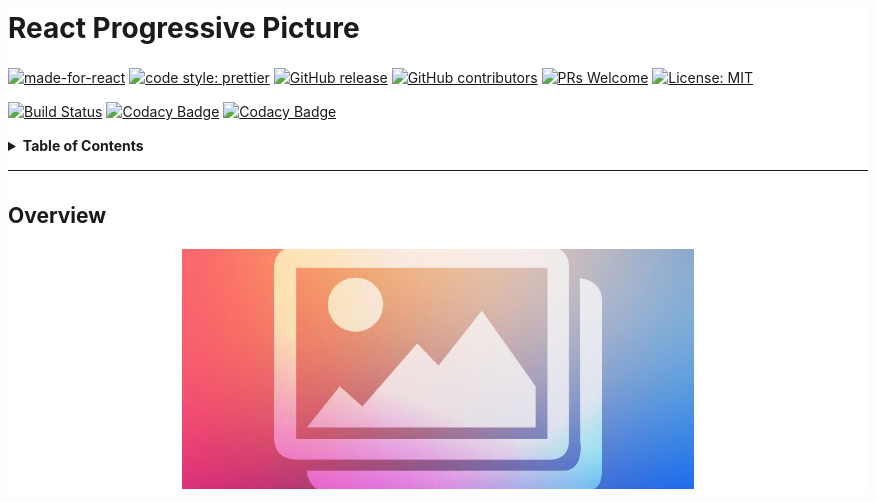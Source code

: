 # React Progressive Picture

[![made-for-react](https://img.shields.io/badge/Made%20for-React-1f425f.svg?style=for-the-badge)](https://reactjs.org/)
[![code style: prettier](https://img.shields.io/badge/code_style-prettier-ff69b4.svg?style=for-the-badge)](https://github.com/prettier/prettier)
[![GitHub release](https://img.shields.io/github/release/CloudPower97/react-progressive-picture.svg?style=for-the-badge)](https://GitHub.com/CloudPower97/react-progressive-picture/releases/)
[![GitHub contributors](https://img.shields.io/github/contributors/CloudPower97/react-progressive-picture.svg?style=for-the-badge)](https://GitHub.com/CloudPower97/react-progressive-picture/graphs/contributors/)
[![PRs Welcome](https://img.shields.io/badge/PRs-welcome-brightgreen.svg?style=for-the-badge)](http://makeapullrequest.com)
[![License: MIT](https://img.shields.io/badge/License-MIT-yellow.svg?style=for-the-badge)](https://opensource.org/licenses/MIT)

[![Build Status](https://travis-ci.com/CloudPower97/react-progressive-picture.svg?style=for-the-badge)](https://travis-ci.com/CloudPower97/react-progressive-picture)
[![Codacy Badge](https://api.codacy.com/project/badge/Grade/330865ddfd1d45b0b09b1cbb5320123c)](https://www.codacy.com/app/claudio.cortese/react-progressive-picture?utm_source=github.com&utm_medium=referral&utm_content=CloudPower97/react-progressive-picture&utm_campaign=Badge_Grade)
[![Codacy Badge](https://api.codacy.com/project/badge/Coverage/330865ddfd1d45b0b09b1cbb5320123c)](https://www.codacy.com/app/claudio.cortese/react-progressive-picture?utm_source=github.com&utm_medium=referral&utm_content=CloudPower97/react-progressive-picture&utm_campaign=Badge_Coverage)

<details><summary><strong>Table of Contents</strong></summary></details>

---

## Overview

<p align="center">
  <img src=".github/logo.jpg" alt="React Progressive Picture" width="512">
</p>
